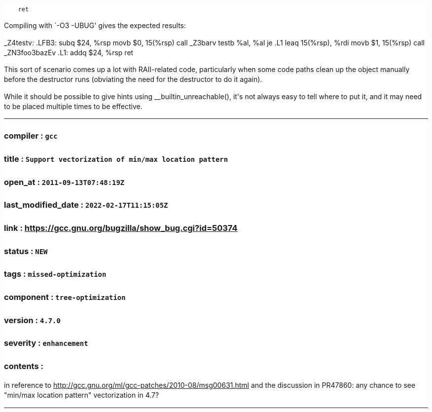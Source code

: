         ret

Compiling with `-O3 -UBUG' gives the expected results:

_Z4testv:
.LFB3:
        subq    $24, %rsp
        movb    $0, 15(%rsp)
        call    _Z3barv
        testb   %al, %al
        je      .L1
        leaq    15(%rsp), %rdi
        movb    $1, 15(%rsp)
        call    _ZN3foo3bazEv
.L1:
        addq    $24, %rsp
        ret

This sort of scenario comes up a lot with RAII-related code, particularly when some code paths clean up the object manually before the destructor runs (obviating the need for the destructor to do it again).

While it should be possible to give hints using __builtin_unreachable(), it's not always easy to tell where to put it, and it may need to be placed multiple times to be effective.


---


### compiler : `gcc`
### title : `Support vectorization of min/max location pattern`
### open_at : `2011-09-13T07:48:19Z`
### last_modified_date : `2022-02-17T11:15:05Z`
### link : https://gcc.gnu.org/bugzilla/show_bug.cgi?id=50374
### status : `NEW`
### tags : `missed-optimization`
### component : `tree-optimization`
### version : `4.7.0`
### severity : `enhancement`
### contents :
in reference to http://gcc.gnu.org/ml/gcc-patches/2010-08/msg00631.html
and the discussion in PR47860:
any chance to see "min/max location pattern" vectorization in 4.7?


---
